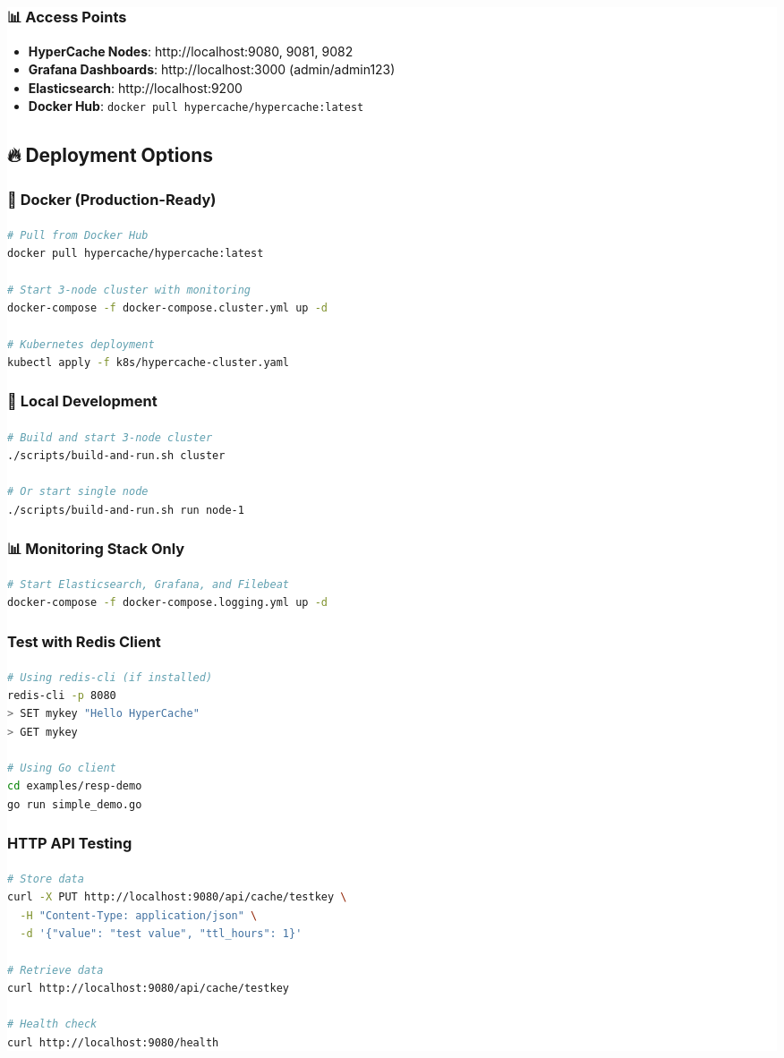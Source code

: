 ### 📊 Access Points
- **HyperCache Nodes**: http://localhost:9080, 9081, 9082
- **Grafana Dashboards**: http://localhost:3000 (admin/admin123)
- **Elasticsearch**: http://localhost:9200
- **Docker Hub**: `docker pull hypercache/hypercache:latest`

## 🔥 **Deployment Options**

### 🐳 **Docker (Production-Ready)**
```bash
# Pull from Docker Hub
docker pull hypercache/hypercache:latest

# Start 3-node cluster with monitoring
docker-compose -f docker-compose.cluster.yml up -d

# Kubernetes deployment
kubectl apply -f k8s/hypercache-cluster.yaml
```

### 🔧 **Local Development**
```bash
# Build and start 3-node cluster
./scripts/build-and-run.sh cluster

# Or start single node
./scripts/build-and-run.sh run node-1
```

### 📊 **Monitoring Stack Only**  
```bash
# Start Elasticsearch, Grafana, and Filebeat
docker-compose -f docker-compose.logging.yml up -d
```

### Test with Redis Client
```bash
# Using redis-cli (if installed)
redis-cli -p 8080
> SET mykey "Hello HyperCache"
> GET mykey

# Using Go client
cd examples/resp-demo
go run simple_demo.go
```

### HTTP API Testing
```bash
# Store data
curl -X PUT http://localhost:9080/api/cache/testkey \
  -H "Content-Type: application/json" \
  -d '{"value": "test value", "ttl_hours": 1}'

# Retrieve data
curl http://localhost:9080/api/cache/testkey

# Health check
curl http://localhost:9080/health
```
